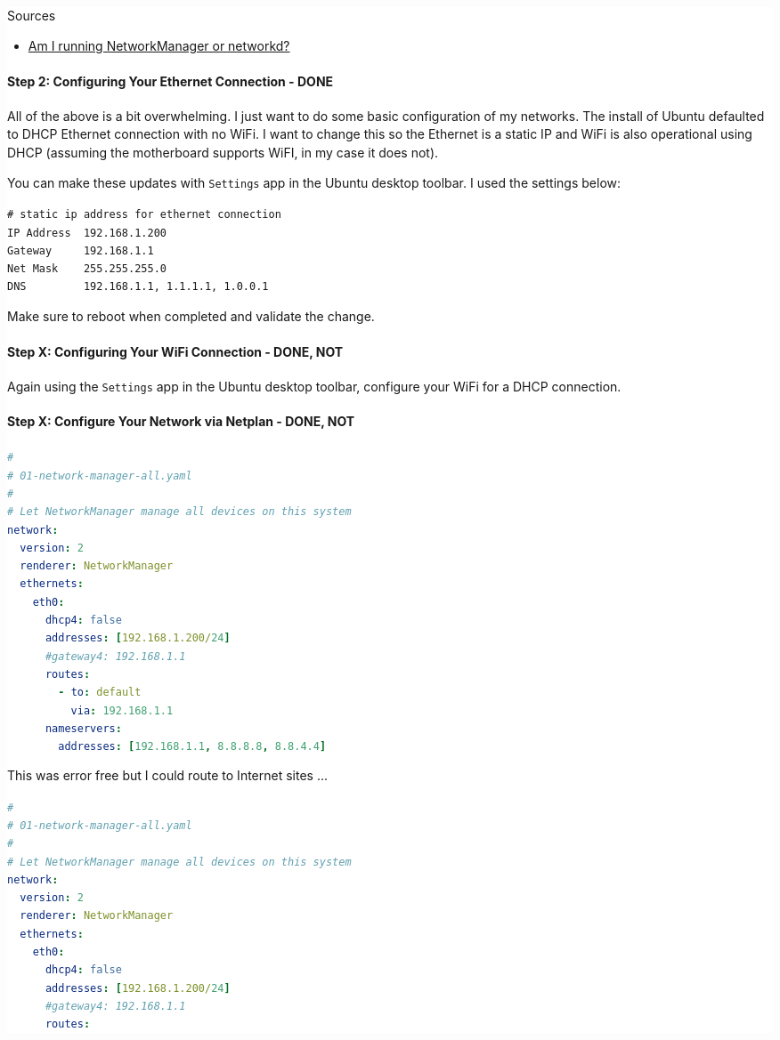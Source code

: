 Sources

* [Am I running NetworkManager or networkd?](https://askubuntu.com/questions/1031439/am-i-running-networkmanager-or-networkd)

#### Step 2: Configuring Your Ethernet Connection - DONE
All of the above is a bit overwhelming.
I just want to do some basic configuration of my networks.
The install of Ubuntu defaulted to DHCP Ethernet connection with no WiFi.
I want to change this so the Ethernet is a static IP
and WiFi is also operational using DHCP
(assuming the motherboard supports WiFI, in my case it does not).

You can make these updates with `Settings` app in the Ubuntu desktop toolbar.
I used the settings below:

```
# static ip address for ethernet connection
IP Address  192.168.1.200
Gateway     192.168.1.1
Net Mask    255.255.255.0
DNS         192.168.1.1, 1.1.1.1, 1.0.0.1
```

Make sure to reboot when completed and validate the change.

#### Step X: Configuring Your WiFi Connection - DONE, NOT
Again using the `Settings` app in the Ubuntu desktop toolbar,
configure your WiFi for a DHCP connection.

#### Step X: Configure Your Network via Netplan - DONE, NOT

```yaml
#
# 01-network-manager-all.yaml
#
# Let NetworkManager manage all devices on this system
network:
  version: 2
  renderer: NetworkManager
  ethernets:
    eth0:
      dhcp4: false
      addresses: [192.168.1.200/24]
      #gateway4: 192.168.1.1
      routes:
        - to: default
          via: 192.168.1.1
      nameservers:
        addresses: [192.168.1.1, 8.8.8.8, 8.8.4.4]
```

This was error free but I could route to Internet sites ...

```yaml
#
# 01-network-manager-all.yaml
#
# Let NetworkManager manage all devices on this system
network:
  version: 2
  renderer: NetworkManager
  ethernets:
    eth0:
      dhcp4: false
      addresses: [192.168.1.200/24]
      #gateway4: 192.168.1.1
      routes:
```